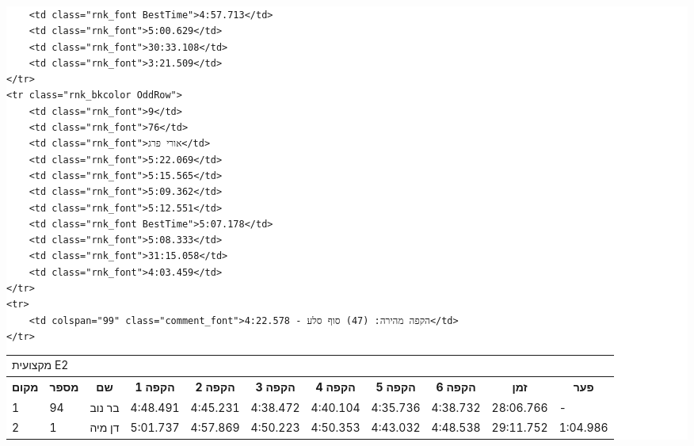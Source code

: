         <td class="rnk_font BestTime">4:57.713</td>
        <td class="rnk_font">5:00.629</td>
        <td class="rnk_font">30:33.108</td>
        <td class="rnk_font">3:21.509</td>
    </tr>
    <tr class="rnk_bkcolor OddRow">
        <td class="rnk_font">9</td>
        <td class="rnk_font">76</td>
        <td class="rnk_font">אורי פרג</td>
        <td class="rnk_font">5:22.069</td>
        <td class="rnk_font">5:15.565</td>
        <td class="rnk_font">5:09.362</td>
        <td class="rnk_font">5:12.551</td>
        <td class="rnk_font BestTime">5:07.178</td>
        <td class="rnk_font">5:08.333</td>
        <td class="rnk_font">31:15.058</td>
        <td class="rnk_font">4:03.459</td>
    </tr>
    <tr>
        <td colspan="99" class="comment_font">הקפה מהירה: (47) סוף סלע - 4:22.578</td>
    </tr>
</table>
<table class="fadeIn line_color">
    <tr>
        <td colspan="99" class="title_font">מקצועית E2</td>
    </tr>
    <tr class="rnkh_bkcolor">
        <th class="rnkh_font">מקום</th>
        <th class="rnkh_font">מספר</th>
        <th class="rnkh_font">שם</th>
        <th class="rnkh_font">הקפה 1</th>
        <th class="rnkh_font">הקפה 2</th>
        <th class="rnkh_font">הקפה 3</th>
        <th class="rnkh_font">הקפה 4</th>
        <th class="rnkh_font">הקפה 5</th>
        <th class="rnkh_font">הקפה 6</th>
        <th class="rnkh_font">זמן</th>
        <th class="rnkh_font">פער</th>
    </tr>
    <tr class="rnk_bkcolor EvenRow">
        <td class="rnk_font">1</td>
        <td class="rnk_font">94</td>
        <td class="rnk_font">בר נוב</td>
        <td class="rnk_font">4:48.491</td>
        <td class="rnk_font">4:45.231</td>
        <td class="rnk_font">4:38.472</td>
        <td class="rnk_font">4:40.104</td>
        <td class="rnk_font BestTime">4:35.736</td>
        <td class="rnk_font">4:38.732</td>
        <td class="rnk_font">28:06.766</td>
        <td class="rnk_font">-</td>
    </tr>
    <tr class="rnk_bkcolor OddRow">
        <td class="rnk_font">2</td>
        <td class="rnk_font">1</td>
        <td class="rnk_font">דן מיה</td>
        <td class="rnk_font">5:01.737</td>
        <td class="rnk_font">4:57.869</td>
        <td class="rnk_font">4:50.223</td>
        <td class="rnk_font">4:50.353</td>
        <td class="rnk_font BestTime">4:43.032</td>
        <td class="rnk_font">4:48.538</td>
        <td class="rnk_font">29:11.752</td>
        <td class="rnk_font">1:04.986</td>